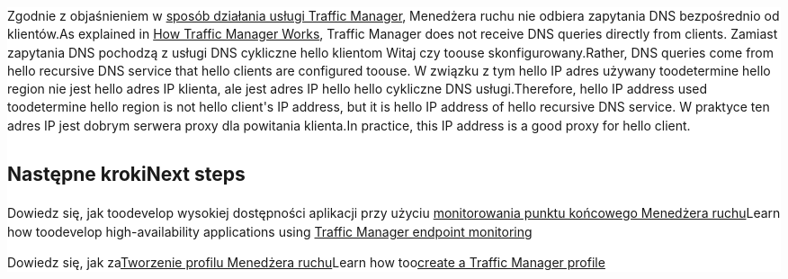 <span data-ttu-id="2adcb-237">Zgodnie z objaśnieniem w [sposób działania usługi Traffic Manager](traffic-manager-how-traffic-manager-works.md), Menedżera ruchu nie odbiera zapytania DNS bezpośrednio od klientów.</span><span class="sxs-lookup"><span data-stu-id="2adcb-237">As explained in [How Traffic Manager Works](traffic-manager-how-traffic-manager-works.md), Traffic Manager does not receive DNS queries directly from clients.</span></span> <span data-ttu-id="2adcb-238">Zamiast zapytania DNS pochodzą z usługi DNS cykliczne hello klientom Witaj czy toouse skonfigurowany.</span><span class="sxs-lookup"><span data-stu-id="2adcb-238">Rather, DNS queries come from hello recursive DNS service that hello clients are configured toouse.</span></span> <span data-ttu-id="2adcb-239">W związku z tym hello IP adres używany toodetermine hello region nie jest hello adres IP klienta, ale jest adres IP hello hello cykliczne DNS usługi.</span><span class="sxs-lookup"><span data-stu-id="2adcb-239">Therefore, hello IP address used toodetermine hello region is not hello client's IP address, but it is hello IP address of hello recursive DNS service.</span></span> <span data-ttu-id="2adcb-240">W praktyce ten adres IP jest dobrym serwera proxy dla powitania klienta.</span><span class="sxs-lookup"><span data-stu-id="2adcb-240">In practice, this IP address is a good proxy for hello client.</span></span>


## <a name="next-steps"></a><span data-ttu-id="2adcb-241">Następne kroki</span><span class="sxs-lookup"><span data-stu-id="2adcb-241">Next steps</span></span>

<span data-ttu-id="2adcb-242">Dowiedz się, jak toodevelop wysokiej dostępności aplikacji przy użyciu [monitorowania punktu końcowego Menedżera ruchu](traffic-manager-monitoring.md)</span><span class="sxs-lookup"><span data-stu-id="2adcb-242">Learn how toodevelop high-availability applications using [Traffic Manager endpoint monitoring](traffic-manager-monitoring.md)</span></span>

<span data-ttu-id="2adcb-243">Dowiedz się, jak za[Tworzenie profilu Menedżera ruchu](traffic-manager-create-profile.md)</span><span class="sxs-lookup"><span data-stu-id="2adcb-243">Learn how too[create a Traffic Manager profile](traffic-manager-create-profile.md)</span></span>


[1]: ./media/traffic-manager-routing-methods/priority.png
[2]: ./media/traffic-manager-routing-methods/weighted.png
[3]: ./media/traffic-manager-routing-methods/performance.png



